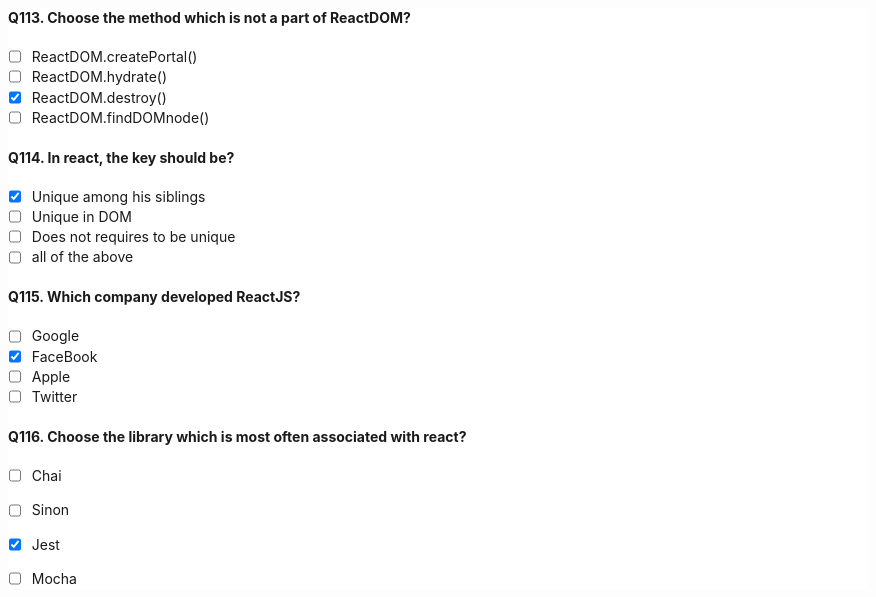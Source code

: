 #### Q113. Choose the method which is not a part of ReactDOM?
-[ ] ReactDOM.createPortal()
-[ ] ReactDOM.hydrate()
-[x] ReactDOM.destroy()
-[ ] ReactDOM.findDOMnode()

#### Q114. In react, the key should be?

-[x] Unique among his siblings
-[ ] Unique in DOM
-[ ] Does not requires to be unique
-[ ] all of the above

#### Q115. Which company developed ReactJS?
-[ ] Google
-[x] FaceBook
-[ ] Apple
-[ ] Twitter

#### Q116. Choose the library which is most often associated with react?
-[ ] Chai
-[ ] Sinon
-[x] Jest
-[ ] Mocha

